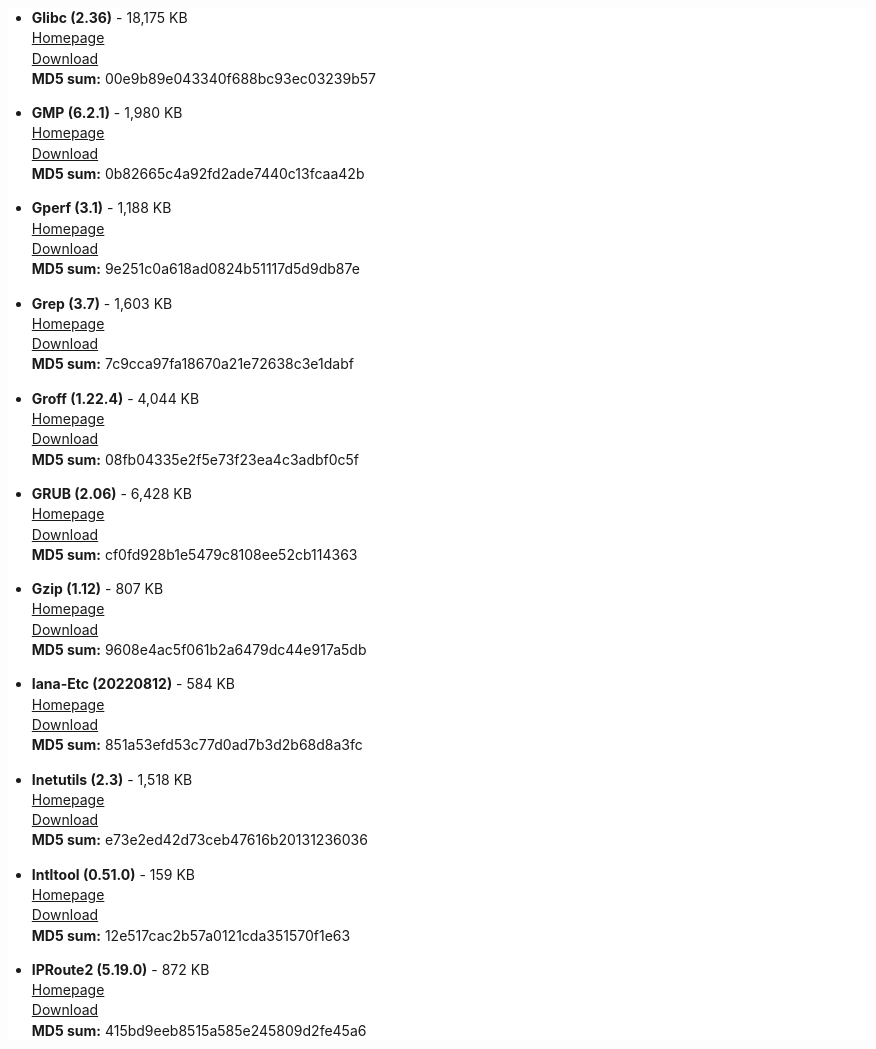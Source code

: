 -	**Glibc (2.36)** - 18,175 KB </br>
    [Homepage](https://www.gnu.org/software/libc/) </br>
    [Download](https://ftp.gnu.org/gnu/glibc/glibc-2.36.tar.xz) </br>
    **MD5 sum:** 00e9b89e043340f688bc93ec03239b57

-	**GMP (6.2.1)** - 1,980 KB </br>
    [Homepage](https://www.gnu.org/software/gmp/) </br>
    [Download](https://ftp.gnu.org/gnu/gmp/gmp-6.2.1.tar.xz) </br>
    **MD5 sum:** 0b82665c4a92fd2ade7440c13fcaa42b

-	**Gperf (3.1)** - 1,188 KB </br>
    [Homepage](https://www.gnu.org/software/gperf/) </br>
    [Download]( https://ftp.gnu.org/gnu/gperf/gperf-3.1.tar.gz) </br>
	**MD5 sum:** 9e251c0a618ad0824b51117d5d9db87e

-	**Grep (3.7)** - 1,603 KB </br>
    [Homepage](https://www.gnu.org/software/grep/) </br>
    [Download](https://ftp.gnu.org/gnu/grep/grep-3.7.tar.xz) </br>
    **MD5 sum:** 7c9cca97fa18670a21e72638c3e1dabf

-	**Groff (1.22.4)** - 4,044 KB </br>
    [Homepage](https://www.gnu.org/software/groff/) </br>
    [Download](https://ftp.gnu.org/gnu/groff/groff-1.22.4.tar.gz) </br>
    **MD5 sum:** 08fb04335e2f5e73f23ea4c3adbf0c5f

-	**GRUB (2.06)** - 6,428 KB </br>
    [Homepage](https://www.gnu.org/software/grub/) </br>
    [Download](https://ftp.gnu.org/gnu/grub/grub-2.06.tar.xz) </br>
    **MD5 sum:** cf0fd928b1e5479c8108ee52cb114363

-	**Gzip (1.12)** - 807 KB </br>
    [Homepage](https://www.gnu.org/software/gzip/) </br>
    [Download](https://ftp.gnu.org/gnu/gzip/gzip-1.12.tar.xz) </br>
    **MD5 sum:** 9608e4ac5f061b2a6479dc44e917a5db

-	**Iana-Etc (20220812)** - 584 KB </br>
	[Homepage](https://www.iana.org/protocols) </br>
    [Download](https://github.com/Mic92/iana-etc/releases/download/20220812/iana-etc-20220812.tar.gz) </br>
    **MD5 sum:** 851a53efd53c77d0ad7b3d2b68d8a3fc

-	**Inetutils (2.3)** - 1,518 KB </br>
    [Homepage](https://www.gnu.org/software/inetutils/) </br>
    [Download](https://ftp.gnu.org/gnu/inetutils/inetutils-2.3.tar.xz) </br>
    **MD5 sum:** e73e2ed42d73ceb47616b20131236036

-	**Intltool (0.51.0)** - 159 KB </br>
    [Homepage](https://freedesktop.org/wiki/Software/intltool) </br>
    [Download](https://launchpad.net/intltool/trunk/0.51.0/+download/intltool-0.51.0.tar.gz) </br>
    **MD5 sum:** 12e517cac2b57a0121cda351570f1e63

-	**IPRoute2 (5.19.0)** - 872 KB </br>
    [Homepage](https://www.kernel.org/pub/linux/utils/net/iproute2/) </br>
    [Download](https://www.kernel.org/pub/linux/utils/net/iproute2/iproute2-5.19.0.tar.xz) </br>
    **MD5 sum:** 415bd9eeb8515a585e245809d2fe45a6
